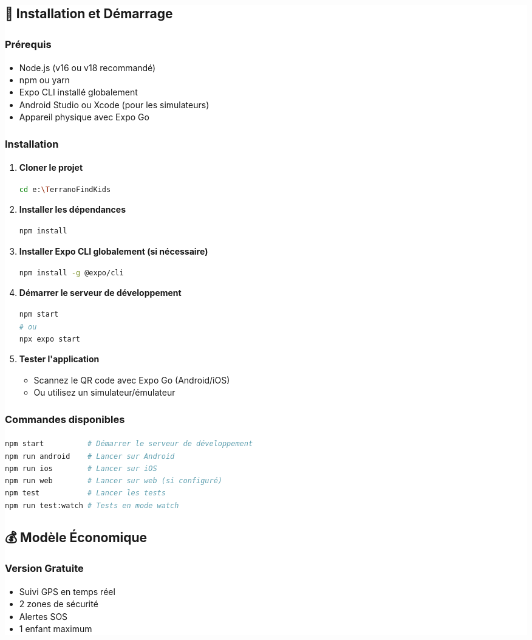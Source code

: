 ## 🚀 Installation et Démarrage

### Prérequis
- Node.js (v16 ou v18 recommandé)
- npm ou yarn
- Expo CLI installé globalement
- Android Studio ou Xcode (pour les simulateurs)
- Appareil physique avec Expo Go

### Installation

1. **Cloner le projet**
   ```bash
   cd e:\TerranoFindKids
   ```

2. **Installer les dépendances**
   ```bash
   npm install
   ```

3. **Installer Expo CLI globalement (si nécessaire)**
   ```bash
   npm install -g @expo/cli
   ```

4. **Démarrer le serveur de développement**
   ```bash
   npm start
   # ou
   npx expo start
   ```

5. **Tester l'application**
   - Scannez le QR code avec Expo Go (Android/iOS)
   - Ou utilisez un simulateur/émulateur

### Commandes disponibles

```bash
npm start          # Démarrer le serveur de développement
npm run android    # Lancer sur Android
npm run ios        # Lancer sur iOS
npm run web        # Lancer sur web (si configuré)
npm test           # Lancer les tests
npm run test:watch # Tests en mode watch
```

## 💰 Modèle Économique

### Version Gratuite
- Suivi GPS en temps réel
- 2 zones de sécurité
- Alertes SOS
- 1 enfant maximum
